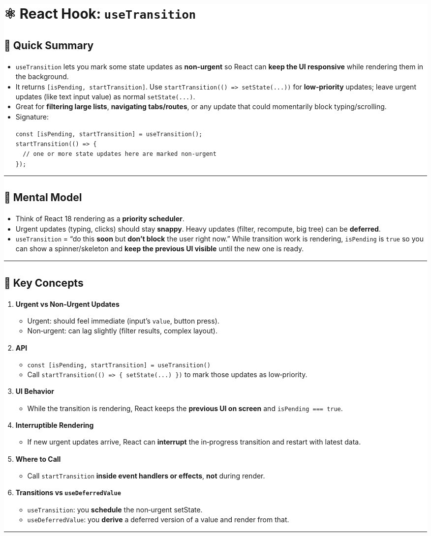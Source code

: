 # ⚛️ React Hook: `useTransition`

## 📖 Quick Summary
- `useTransition` lets you mark some state updates as **non‑urgent** so React can **keep the UI responsive** while rendering them in the background.  
- It returns `[isPending, startTransition]`. Use `startTransition(() => setState(...))` for **low‑priority** updates; leave urgent updates (like text input value) as normal `setState(...)`.  
- Great for **filtering large lists**, **navigating tabs/routes**, or any update that could momentarily block typing/scrolling.  
- Signature:  
  ```tsx
  const [isPending, startTransition] = useTransition();
  startTransition(() => {
    // one or more state updates here are marked non‑urgent
  });
  ```

---

## 🧠 Mental Model
- Think of React 18 rendering as a **priority scheduler**.  
- Urgent updates (typing, clicks) should stay **snappy**. Heavy updates (filter, recompute, big tree) can be **deferred**.  
- `useTransition` = “do this **soon** but **don’t block** the user right now.” While transition work is rendering, `isPending` is `true` so you can show a spinner/skeleton and **keep the previous UI visible** until the new one is ready.

---

## 🔑 Key Concepts
1. **Urgent vs Non‑Urgent Updates**
   - Urgent: should feel immediate (input’s `value`, button press).  
   - Non‑urgent: can lag slightly (filter results, complex layout).

2. **API**
   - `const [isPending, startTransition] = useTransition()`  
   - Call `startTransition(() => { setState(...) })` to mark those updates as low‑priority.

3. **UI Behavior**
   - While the transition is rendering, React keeps the **previous UI on screen** and `isPending === true`.

4. **Interruptible Rendering**
   - If new urgent updates arrive, React can **interrupt** the in‑progress transition and restart with latest data.

5. **Where to Call**
   - Call `startTransition` **inside event handlers or effects**, **not** during render.

6. **Transitions vs `useDeferredValue`**
   - `useTransition`: you **schedule** the non‑urgent setState.  
   - `useDeferredValue`: you **derive** a deferred version of a value and render from that.

---